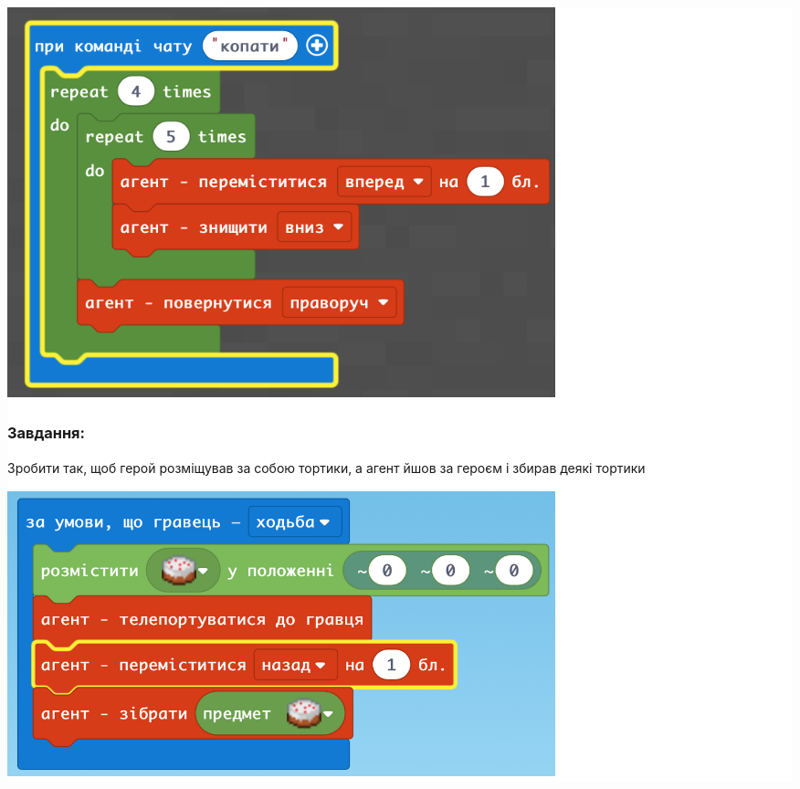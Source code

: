 <img src="./img/lesson5-10.png" width="600">

### Завдання: 

Зробити так, щоб герой розміщував за собою тортики, а агент йшов за героєм і збирав деякі тортики

<img src="./img/lesson5-11.png" width="600">

